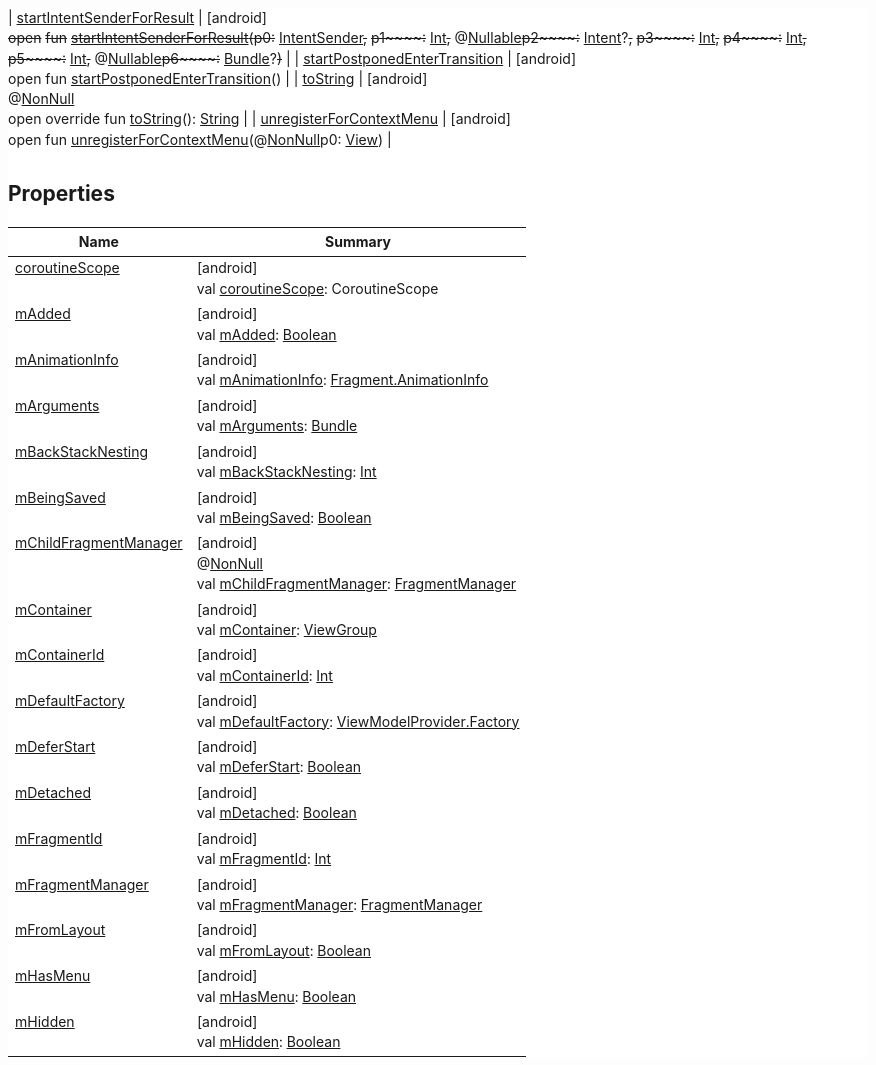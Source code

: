 | [startIntentSenderForResult](index.md#1175406868%2FFunctions%2F174188672) | [android]<br>~~open~~ ~~fun~~ [~~startIntentSenderForResult~~](index.md#1175406868%2FFunctions%2F174188672)~~(~~~~p0~~~~:~~ [IntentSender](https://developer.android.com/reference/kotlin/android/content/IntentSender.html)~~,~~ ~~p1~~~~:~~ [Int](https://kotlinlang.org/api/latest/jvm/stdlib/kotlin/-int/index.html)~~,~~ @[Nullable](https://developer.android.com/reference/kotlin/androidx/annotation/Nullable.html)~~p2~~~~:~~ [Intent](https://developer.android.com/reference/kotlin/android/content/Intent.html)?~~,~~ ~~p3~~~~:~~ [Int](https://kotlinlang.org/api/latest/jvm/stdlib/kotlin/-int/index.html)~~,~~ ~~p4~~~~:~~ [Int](https://kotlinlang.org/api/latest/jvm/stdlib/kotlin/-int/index.html)~~,~~ ~~p5~~~~:~~ [Int](https://kotlinlang.org/api/latest/jvm/stdlib/kotlin/-int/index.html)~~,~~ @[Nullable](https://developer.android.com/reference/kotlin/androidx/annotation/Nullable.html)~~p6~~~~:~~ [Bundle](https://developer.android.com/reference/kotlin/android/os/Bundle.html)?~~)~~ |
| [startPostponedEnterTransition](index.md#-1311853996%2FFunctions%2F174188672) | [android]<br>open fun [startPostponedEnterTransition](index.md#-1311853996%2FFunctions%2F174188672)() |
| [toString](index.md#-240156679%2FFunctions%2F174188672) | [android]<br>@[NonNull](https://developer.android.com/reference/kotlin/androidx/annotation/NonNull.html)<br>open override fun [toString](index.md#-240156679%2FFunctions%2F174188672)(): [String](https://kotlinlang.org/api/latest/jvm/stdlib/kotlin/-string/index.html) |
| [unregisterForContextMenu](index.md#1294339695%2FFunctions%2F174188672) | [android]<br>open fun [unregisterForContextMenu](index.md#1294339695%2FFunctions%2F174188672)(@[NonNull](https://developer.android.com/reference/kotlin/androidx/annotation/NonNull.html)p0: [View](https://developer.android.com/reference/kotlin/android/view/View.html)) |

## Properties

| Name | Summary |
|---|---|
| [coroutineScope](coroutine-scope.md) | [android]<br>val [coroutineScope](coroutine-scope.md): CoroutineScope |
| [mAdded](index.md#1028438450%2FProperties%2F174188672) | [android]<br>val [mAdded](index.md#1028438450%2FProperties%2F174188672): [Boolean](https://kotlinlang.org/api/latest/jvm/stdlib/kotlin/-boolean/index.html) |
| [mAnimationInfo](index.md#635700128%2FProperties%2F174188672) | [android]<br>val [mAnimationInfo](index.md#635700128%2FProperties%2F174188672): [Fragment.AnimationInfo](https://developer.android.com/reference/kotlin/androidx/fragment/app/Fragment.AnimationInfo.html) |
| [mArguments](index.md#316967836%2FProperties%2F174188672) | [android]<br>val [mArguments](index.md#316967836%2FProperties%2F174188672): [Bundle](https://developer.android.com/reference/kotlin/android/os/Bundle.html) |
| [mBackStackNesting](index.md#-1385031585%2FProperties%2F174188672) | [android]<br>val [mBackStackNesting](index.md#-1385031585%2FProperties%2F174188672): [Int](https://kotlinlang.org/api/latest/jvm/stdlib/kotlin/-int/index.html) |
| [mBeingSaved](index.md#913406432%2FProperties%2F174188672) | [android]<br>val [mBeingSaved](index.md#913406432%2FProperties%2F174188672): [Boolean](https://kotlinlang.org/api/latest/jvm/stdlib/kotlin/-boolean/index.html) |
| [mChildFragmentManager](index.md#-169831225%2FProperties%2F174188672) | [android]<br>@[NonNull](https://developer.android.com/reference/kotlin/androidx/annotation/NonNull.html)<br>val [mChildFragmentManager](index.md#-169831225%2FProperties%2F174188672): [FragmentManager](https://developer.android.com/reference/kotlin/androidx/fragment/app/FragmentManager.html) |
| [mContainer](index.md#-141291823%2FProperties%2F174188672) | [android]<br>val [mContainer](index.md#-141291823%2FProperties%2F174188672): [ViewGroup](https://developer.android.com/reference/kotlin/android/view/ViewGroup.html) |
| [mContainerId](index.md#-1960322826%2FProperties%2F174188672) | [android]<br>val [mContainerId](index.md#-1960322826%2FProperties%2F174188672): [Int](https://kotlinlang.org/api/latest/jvm/stdlib/kotlin/-int/index.html) |
| [mDefaultFactory](index.md#362517759%2FProperties%2F174188672) | [android]<br>val [mDefaultFactory](index.md#362517759%2FProperties%2F174188672): [ViewModelProvider.Factory](https://developer.android.com/reference/kotlin/androidx/lifecycle/ViewModelProvider.Factory.html) |
| [mDeferStart](index.md#-43677736%2FProperties%2F174188672) | [android]<br>val [mDeferStart](index.md#-43677736%2FProperties%2F174188672): [Boolean](https://kotlinlang.org/api/latest/jvm/stdlib/kotlin/-boolean/index.html) |
| [mDetached](index.md#793396598%2FProperties%2F174188672) | [android]<br>val [mDetached](index.md#793396598%2FProperties%2F174188672): [Boolean](https://kotlinlang.org/api/latest/jvm/stdlib/kotlin/-boolean/index.html) |
| [mFragmentId](index.md#-1064744771%2FProperties%2F174188672) | [android]<br>val [mFragmentId](index.md#-1064744771%2FProperties%2F174188672): [Int](https://kotlinlang.org/api/latest/jvm/stdlib/kotlin/-int/index.html) |
| [mFragmentManager](index.md#1086304213%2FProperties%2F174188672) | [android]<br>val [mFragmentManager](index.md#1086304213%2FProperties%2F174188672): [FragmentManager](https://developer.android.com/reference/kotlin/androidx/fragment/app/FragmentManager.html) |
| [mFromLayout](index.md#681595124%2FProperties%2F174188672) | [android]<br>val [mFromLayout](index.md#681595124%2FProperties%2F174188672): [Boolean](https://kotlinlang.org/api/latest/jvm/stdlib/kotlin/-boolean/index.html) |
| [mHasMenu](index.md#1133531257%2FProperties%2F174188672) | [android]<br>val [mHasMenu](index.md#1133531257%2FProperties%2F174188672): [Boolean](https://kotlinlang.org/api/latest/jvm/stdlib/kotlin/-boolean/index.html) |
| [mHidden](index.md#-1633427202%2FProperties%2F174188672) | [android]<br>val [mHidden](index.md#-1633427202%2FProperties%2F174188672): [Boolean](https://kotlinlang.org/api/latest/jvm/stdlib/kotlin/-boolean/index.html) |